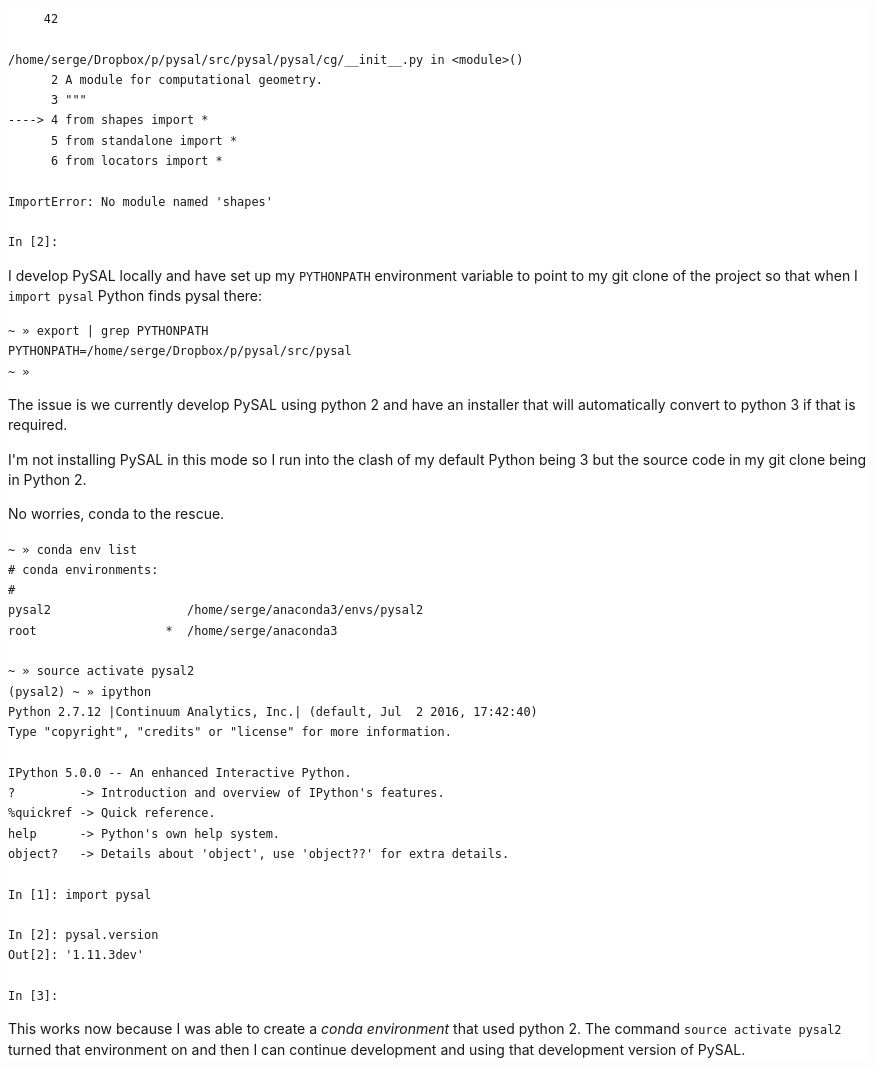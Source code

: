 ```
     42 

/home/serge/Dropbox/p/pysal/src/pysal/pysal/cg/__init__.py in <module>()
      2 A module for computational geometry.
      3 """
----> 4 from shapes import *
      5 from standalone import *
      6 from locators import *

ImportError: No module named 'shapes'

In [2]: 
```

I develop PySAL locally and have set up my `PYTHONPATH` environment variable to point to my git clone of the project so that when I `import pysal` Python finds pysal there:

```
~ » export | grep PYTHONPATH
PYTHONPATH=/home/serge/Dropbox/p/pysal/src/pysal
~ » 
```

The issue is we currently develop PySAL using python 2 and have an installer that will automatically convert to python 3 if that is required.

I'm not installing PySAL in this mode so I run into the clash of my default Python being 3 but the source code in my git clone being in Python 2.

No worries, conda to the rescue.

```
~ » conda env list
# conda environments:
#
pysal2                   /home/serge/anaconda3/envs/pysal2
root                  *  /home/serge/anaconda3

~ » source activate pysal2
(pysal2) ~ » ipython
Python 2.7.12 |Continuum Analytics, Inc.| (default, Jul  2 2016, 17:42:40) 
Type "copyright", "credits" or "license" for more information.

IPython 5.0.0 -- An enhanced Interactive Python.
?         -> Introduction and overview of IPython's features.
%quickref -> Quick reference.
help      -> Python's own help system.
object?   -> Details about 'object', use 'object??' for extra details.

In [1]: import pysal

In [2]: pysal.version
Out[2]: '1.11.3dev'

In [3]: 
```
This works now because I was able to create a *conda environment* that used python 2. The command `source activate pysal2` turned that environment on and then I can continue development and using that development version of PySAL.
